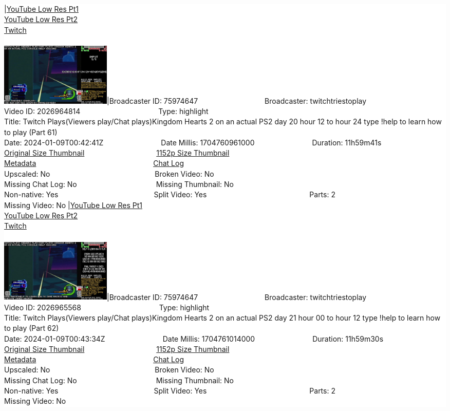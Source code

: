 |[YouTube Low Res Pt1](https://www.youtube.com/watch?v=ggqLRbfeD9w)<br>[YouTube Low Res Pt2](https://www.youtube.com/watch?v=tEFd28PEWI4)<br>[Twitch](https://www.twitch.tv/videos/2026964814)<br><br>[<img src="../../../../../75974647/videos/thumbnails_1152p/2024/1/1704760961000_2024_01_09T00_42_41Z_75974647_2026964814_videos_thumbnails_1152p_thumb2026964814-2048x1152.jpg" width="200">](https://www.youtube.com/watch?v=ggqLRbfeD9w)|Broadcaster ID: 75974647          Broadcaster: twitchtriestoplay<br>Video ID: 2026964814             Type: highlight<br>Title: Twitch Plays(Viewers play/Chat plays)Kingdom Hearts 2 on an actual PS2 day 20 hour 12 to hour 24 type !help to learn how to play (Part 61)<br>Date: 2024-01-09T00:42:41Z        Date Millis: 1704760961000        Duration: 11h59m41s<br>[Original Size Thumbnail](../../../../../75974647/videos/thumbnails_orig/2024/1/1704760961000_2024_01_09T00_42_41Z_75974647_2026964814_videos_thumbnails_orig_thumb2026964814-0x0.jpg)          [1152p Size Thumbnail](../../../../../75974647/videos/thumbnails_1152p/2024/1/1704760961000_2024_01_09T00_42_41Z_75974647_2026964814_videos_thumbnails_1152p_thumb2026964814-2048x1152.jpg)<br>[Metadata](../../../../../75974647/videos/metadata/2024/1/1704760961000_2024_01_09T00_42_41Z_75974647_2026964814_video_metadata.json)                 [Chat Log](../../../../../75974647/videos/chatlogs/2024/1/2024-01-09T00_42_41Z_75974647_2026964814_chat.json)<br>Upscaled: No                Broken Video: No<br>Missing Chat Log: No           Missing Thumbnail: No<br>Non-native: Yes              Split Video: Yes               Parts: 2<br>Missing Video: No
|[YouTube Low Res Pt1](https://www.youtube.com/watch?v=LVBkKdI6HZo)<br>[YouTube Low Res Pt2](https://www.youtube.com/watch?v=7tgS0av2GZI)<br>[Twitch](https://www.twitch.tv/videos/2026965568)<br><br>[<img src="../../../../../75974647/videos/thumbnails_1152p/2024/1/1704761014000_2024_01_09T00_43_34Z_75974647_2026965568_videos_thumbnails_1152p_thumb2026965568-2048x1152.jpg" width="200">](https://www.youtube.com/watch?v=LVBkKdI6HZo)|Broadcaster ID: 75974647          Broadcaster: twitchtriestoplay<br>Video ID: 2026965568             Type: highlight<br>Title: Twitch Plays(Viewers play/Chat plays)Kingdom Hearts 2 on an actual PS2 day 21 hour 00 to hour 12 type !help to learn how to play (Part 62)<br>Date: 2024-01-09T00:43:34Z        Date Millis: 1704761014000        Duration: 11h59m30s<br>[Original Size Thumbnail](../../../../../75974647/videos/thumbnails_orig/2024/1/1704761014000_2024_01_09T00_43_34Z_75974647_2026965568_videos_thumbnails_orig_thumb2026965568-0x0.jpg)          [1152p Size Thumbnail](../../../../../75974647/videos/thumbnails_1152p/2024/1/1704761014000_2024_01_09T00_43_34Z_75974647_2026965568_videos_thumbnails_1152p_thumb2026965568-2048x1152.jpg)<br>[Metadata](../../../../../75974647/videos/metadata/2024/1/1704761014000_2024_01_09T00_43_34Z_75974647_2026965568_video_metadata.json)                 [Chat Log](../../../../../75974647/videos/chatlogs/2024/1/2024-01-09T00_43_34Z_75974647_2026965568_chat.json)<br>Upscaled: No                Broken Video: No<br>Missing Chat Log: No           Missing Thumbnail: No<br>Non-native: Yes              Split Video: Yes               Parts: 2<br>Missing Video: No